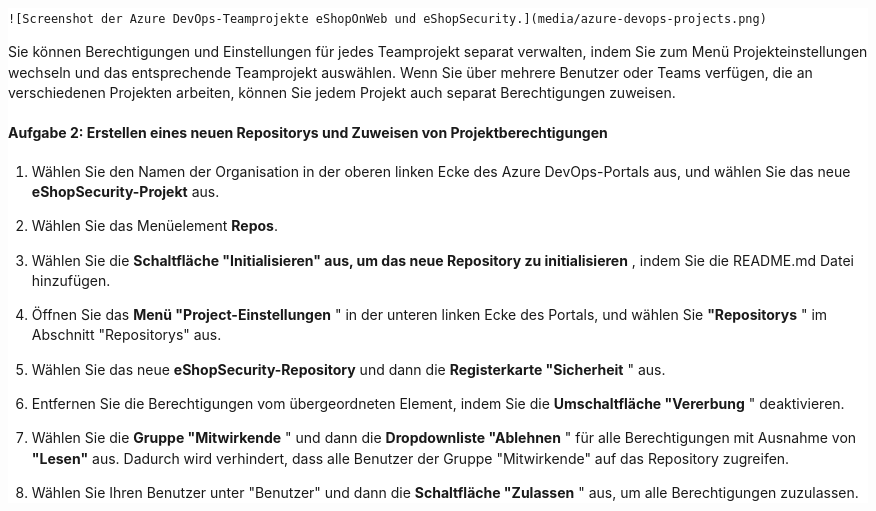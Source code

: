     ![Screenshot der Azure DevOps-Teamprojekte eShopOnWeb und eShopSecurity.](media/azure-devops-projects.png)

Sie können Berechtigungen und Einstellungen für jedes Teamprojekt separat verwalten, indem Sie zum Menü Projekteinstellungen wechseln und das entsprechende Teamprojekt auswählen. Wenn Sie über mehrere Benutzer oder Teams verfügen, die an verschiedenen Projekten arbeiten, können Sie jedem Projekt auch separat Berechtigungen zuweisen.

#### Aufgabe 2: Erstellen eines neuen Repositorys und Zuweisen von Projektberechtigungen

1. Wählen Sie den Namen der Organisation in der oberen linken Ecke des Azure DevOps-Portals aus, und wählen Sie das neue **eShopSecurity-Projekt** aus.

1. Wählen Sie das Menüelement **Repos**.

1. Wählen Sie die **Schaltfläche "Initialisieren" aus, um das neue Repository zu initialisieren** , indem Sie die README.md Datei hinzufügen.

1. Öffnen Sie das **Menü "Project-Einstellungen** " in der unteren linken Ecke des Portals, und wählen Sie **"Repositorys** " im Abschnitt "Repositorys" aus.

1. Wählen Sie das neue **eShopSecurity-Repository** und dann die **Registerkarte "Sicherheit** " aus.

1. Entfernen Sie die Berechtigungen vom übergeordneten Element, indem Sie die **Umschaltfläche "Vererbung** " deaktivieren.

1. Wählen Sie die **Gruppe "Mitwirkende** " und dann die **Dropdownliste "Ablehnen** " für alle Berechtigungen mit Ausnahme von **"Lesen"** aus. Dadurch wird verhindert, dass alle Benutzer der Gruppe "Mitwirkende" auf das Repository zugreifen.

1. Wählen Sie Ihren Benutzer unter "Benutzer" und dann die **Schaltfläche "Zulassen** " aus, um alle Berechtigungen zuzulassen.

